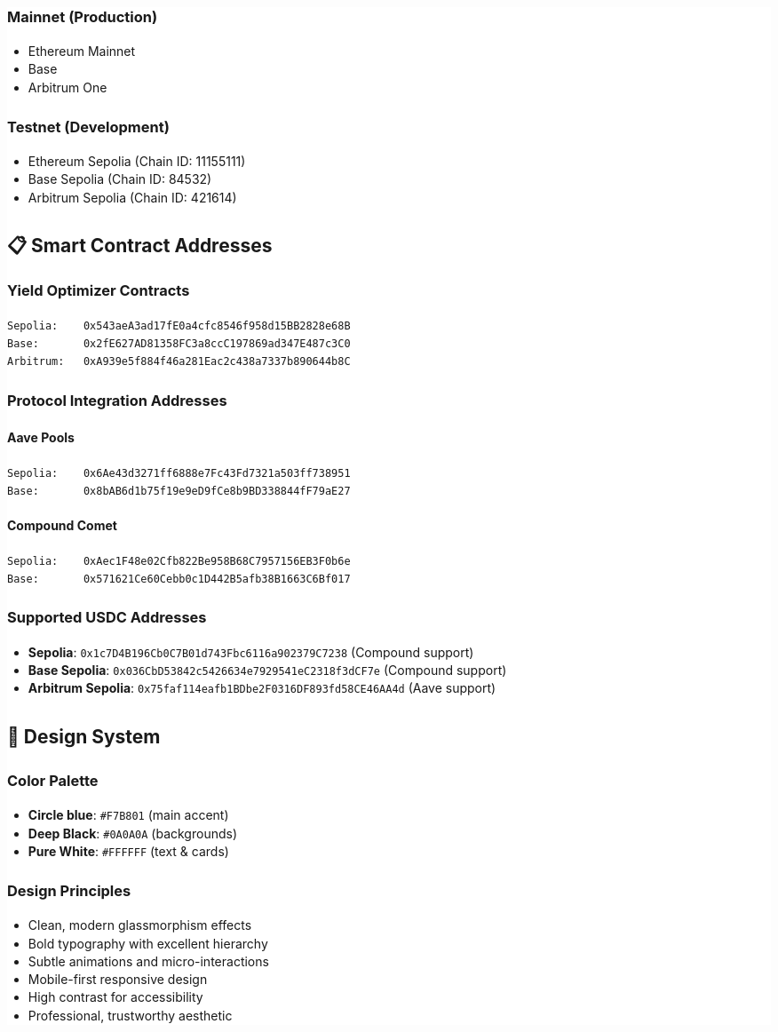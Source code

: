 ### Mainnet (Production)
- Ethereum Mainnet
- Base
- Arbitrum One

### Testnet (Development)
- Ethereum Sepolia (Chain ID: 11155111)
- Base Sepolia (Chain ID: 84532)
- Arbitrum Sepolia (Chain ID: 421614)

## 📋 Smart Contract Addresses

### Yield Optimizer Contracts
```solidity
Sepolia:    0x543aeA3ad17fE0a4cfc8546f958d15BB2828e68B
Base:       0x2fE627AD81358FC3a8ccC197869ad347E487c3C0
Arbitrum:   0xA939e5f884f46a281Eac2c438a7337b890644b8C
```

### Protocol Integration Addresses

#### Aave Pools
```solidity
Sepolia:    0x6Ae43d3271ff6888e7Fc43Fd7321a503ff738951
Base:       0x8bAB6d1b75f19e9eD9fCe8b9BD338844fF79aE27
```

#### Compound Comet
```solidity
Sepolia:    0xAec1F48e02Cfb822Be958B68C7957156EB3F0b6e
Base:       0x571621Ce60Cebb0c1D442B5afb38B1663C6Bf017
```

### Supported USDC Addresses
- **Sepolia**: `0x1c7D4B196Cb0C7B01d743Fbc6116a902379C7238` (Compound support)
- **Base Sepolia**: `0x036CbD53842c5426634e7929541eC2318f3dCF7e` (Compound support)
- **Arbitrum Sepolia**: `0x75faf114eafb1BDbe2F0316DF893fd58CE46AA4d` (Aave support)

## 🎨 Design System

### Color Palette
- **Circle blue**: `#F7B801` (main accent)
- **Deep Black**: `#0A0A0A` (backgrounds)
- **Pure White**: `#FFFFFF` (text & cards)


### Design Principles
- Clean, modern glassmorphism effects
- Bold typography with excellent hierarchy
- Subtle animations and micro-interactions
- Mobile-first responsive design
- High contrast for accessibility
- Professional, trustworthy aesthetic
